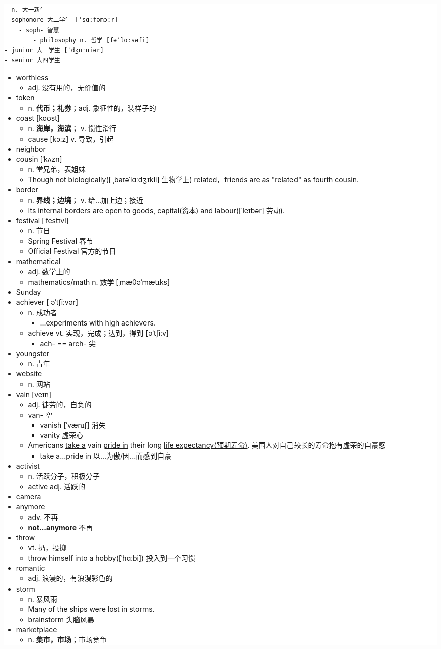     - n. 大一新生
    - sophomore 大二学生 [ˈsɑːfəmɔːr]
        - soph- 智慧
            - philosophy n. 哲学 [fəˈlɑːsəfi]
    - junior 大三学生 [ˈdʒuːniər]
    - senior 大四学生
- worthless
    - adj. 没有用的，无价值的
- token
    - n. **代币；礼券**；adj. 象征性的，装样子的
- coast [koʊst]
    - n. **海岸，海滨**； v. 惯性滑行 
    - cause [kɔːz] v. 导致，引起
- neighbor
- cousin [ˈkʌzn]
    - n. 堂兄弟，表姐妹 
    - Though not biologically([ ˌbaɪəˈlɑːdʒɪkli] 生物学上) related，friends are as "related" as fourth cousin.
- border
    - n. **界线；边境**； v. 给...加上边；接近
    - Its internal borders are open to goods, capital(资本) and labour([ˈleɪbər] 劳动).
- festival [ˈfestɪvl]
    - n. 节日 
    - Spring Festival 春节
    - Official Festival 官方的节日
- mathematical
    - adj. 数学上的
    - mathematics/math n. 数学 [ˌmæθəˈmætɪks]
- Sunday
- achiever [ əˈtʃiːvər]
    - n. 成功者
        - ...experiments with high achievers.
    - achieve vt. 实现，完成；达到，得到 [əˈtʃiːv]
        - ach- == arch- 尖
- youngster
    - n. 青年
- website
    - n. 网站
- vain [veɪn]
    - adj. 徒劳的，自负的 
    - van- 空
        - vanish [ˈvænɪʃ] 消失
        - vanity 虚荣心
    - Americans <u>take a</u> vain <u>pride in</u> their long <u>life expectancy(预期寿命)</u>. 美国人对自己较长的寿命抱有虚荣的自豪感
        - take a...pride in 以...为傲/因...而感到自豪
- activist
    - n. 活跃分子，积极分子
    - active adj. 活跃的
- camera
- anymore
    - adv. 不再
    - **not...anymore** 不再
- throw
    - vt. 扔，投掷
    - throw himself into a hobby([ˈhɑːbi]) 投入到一个习惯
- romantic
    - adj. 浪漫的，有浪漫彩色的
- storm
    - n. 暴风雨
    - Many of the ships were lost in storms.
    - brainstorm 头脑风暴
- marketplace
    - n. **集市，市场**；市场竞争